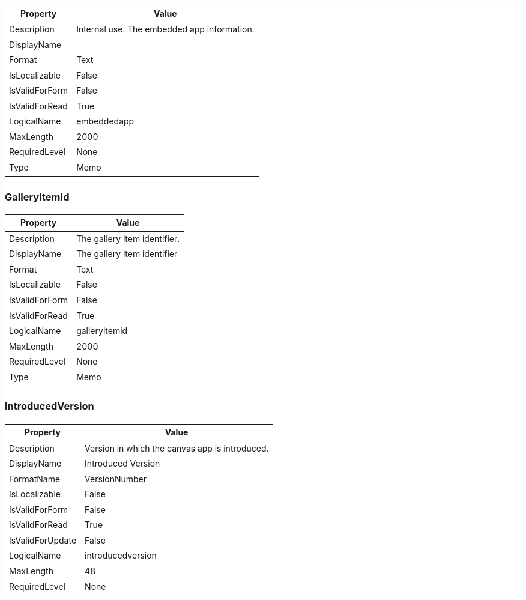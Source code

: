 |Property|Value|
|--------|-----|
|Description|Internal use. The embedded app information.|
|DisplayName||
|Format|Text|
|IsLocalizable|False|
|IsValidForForm|False|
|IsValidForRead|True|
|LogicalName|embeddedapp|
|MaxLength|2000|
|RequiredLevel|None|
|Type|Memo|


### <a name="BKMK_GalleryItemId"></a> GalleryItemId

|Property|Value|
|--------|-----|
|Description|The gallery item identifier.|
|DisplayName|The gallery item identifier|
|Format|Text|
|IsLocalizable|False|
|IsValidForForm|False|
|IsValidForRead|True|
|LogicalName|galleryitemid|
|MaxLength|2000|
|RequiredLevel|None|
|Type|Memo|


### <a name="BKMK_IntroducedVersion"></a> IntroducedVersion

|Property|Value|
|--------|-----|
|Description|Version in which the canvas app is introduced.|
|DisplayName|Introduced Version|
|FormatName|VersionNumber|
|IsLocalizable|False|
|IsValidForForm|False|
|IsValidForRead|True|
|IsValidForUpdate|False|
|LogicalName|introducedversion|
|MaxLength|48|
|RequiredLevel|None|
